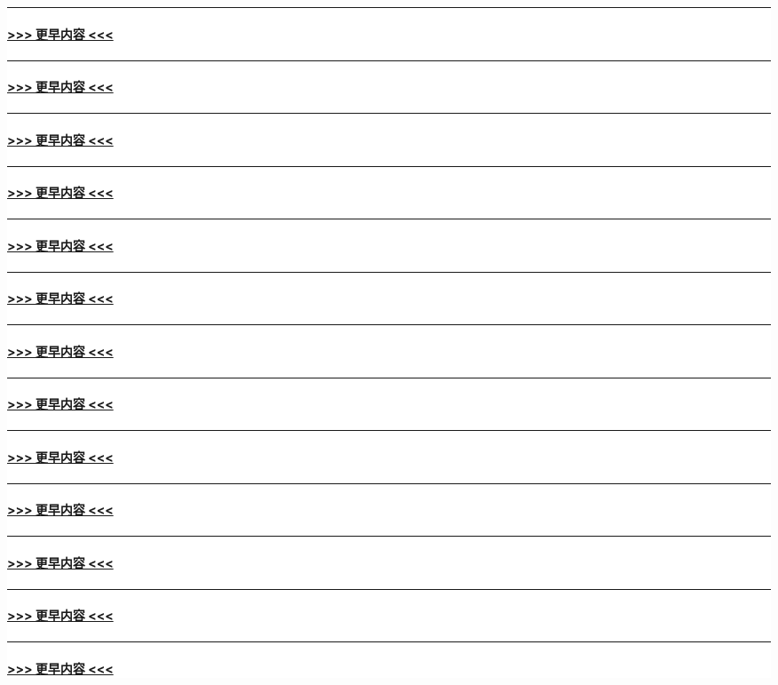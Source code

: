 ----
#### [ >>> 更早内容 <<< ](../indexes/sed9NBFkh-earlier.md?t=10251251)

----
#### [ >>> 更早内容 <<< ](../indexes/sed9NBFkh-earlier.md?t=10251302)

----
#### [ >>> 更早内容 <<< ](../indexes/sed9NBFkh-earlier.md?t=10251351)

----
#### [ >>> 更早内容 <<< ](../indexes/sed9NBFkh-earlier.md?t=10251402)

----
#### [ >>> 更早内容 <<< ](../indexes/sed9NBFkh-earlier.md?t=10251451)

----
#### [ >>> 更早内容 <<< ](../indexes/sed9NBFkh-earlier.md?t=10251502)

----
#### [ >>> 更早内容 <<< ](../indexes/sed9NBFkh-earlier.md?t=10251551)

----
#### [ >>> 更早内容 <<< ](../indexes/sed9NBFkh-earlier.md?t=10251602)

----
#### [ >>> 更早内容 <<< ](../indexes/sed9NBFkh-earlier.md?t=10251651)

----
#### [ >>> 更早内容 <<< ](../indexes/sed9NBFkh-earlier.md?t=10251702)

----
#### [ >>> 更早内容 <<< ](../indexes/sed9NBFkh-earlier.md?t=10251751)

----
#### [ >>> 更早内容 <<< ](../indexes/sed9NBFkh-earlier.md?t=10251802)

----
#### [ >>> 更早内容 <<< ](../indexes/sed9NBFkh-earlier.md?t=10251851)
